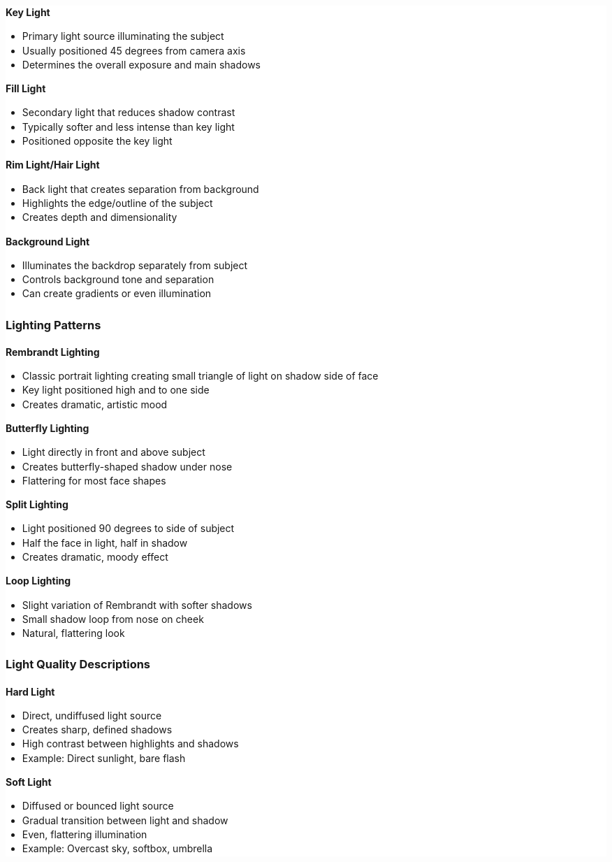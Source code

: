 **Key Light**
- Primary light source illuminating the subject
- Usually positioned 45 degrees from camera axis
- Determines the overall exposure and main shadows

**Fill Light**
- Secondary light that reduces shadow contrast
- Typically softer and less intense than key light
- Positioned opposite the key light

**Rim Light/Hair Light**
- Back light that creates separation from background
- Highlights the edge/outline of the subject
- Creates depth and dimensionality

**Background Light**
- Illuminates the backdrop separately from subject
- Controls background tone and separation
- Can create gradients or even illumination

### Lighting Patterns

**Rembrandt Lighting**
- Classic portrait lighting creating small triangle of light on shadow side of face
- Key light positioned high and to one side
- Creates dramatic, artistic mood

**Butterfly Lighting**
- Light directly in front and above subject
- Creates butterfly-shaped shadow under nose
- Flattering for most face shapes

**Split Lighting**
- Light positioned 90 degrees to side of subject
- Half the face in light, half in shadow
- Creates dramatic, moody effect

**Loop Lighting**
- Slight variation of Rembrandt with softer shadows
- Small shadow loop from nose on cheek
- Natural, flattering look

### Light Quality Descriptions

**Hard Light**
- Direct, undiffused light source
- Creates sharp, defined shadows
- High contrast between highlights and shadows
- Example: Direct sunlight, bare flash

**Soft Light**
- Diffused or bounced light source
- Gradual transition between light and shadow
- Even, flattering illumination
- Example: Overcast sky, softbox, umbrella
